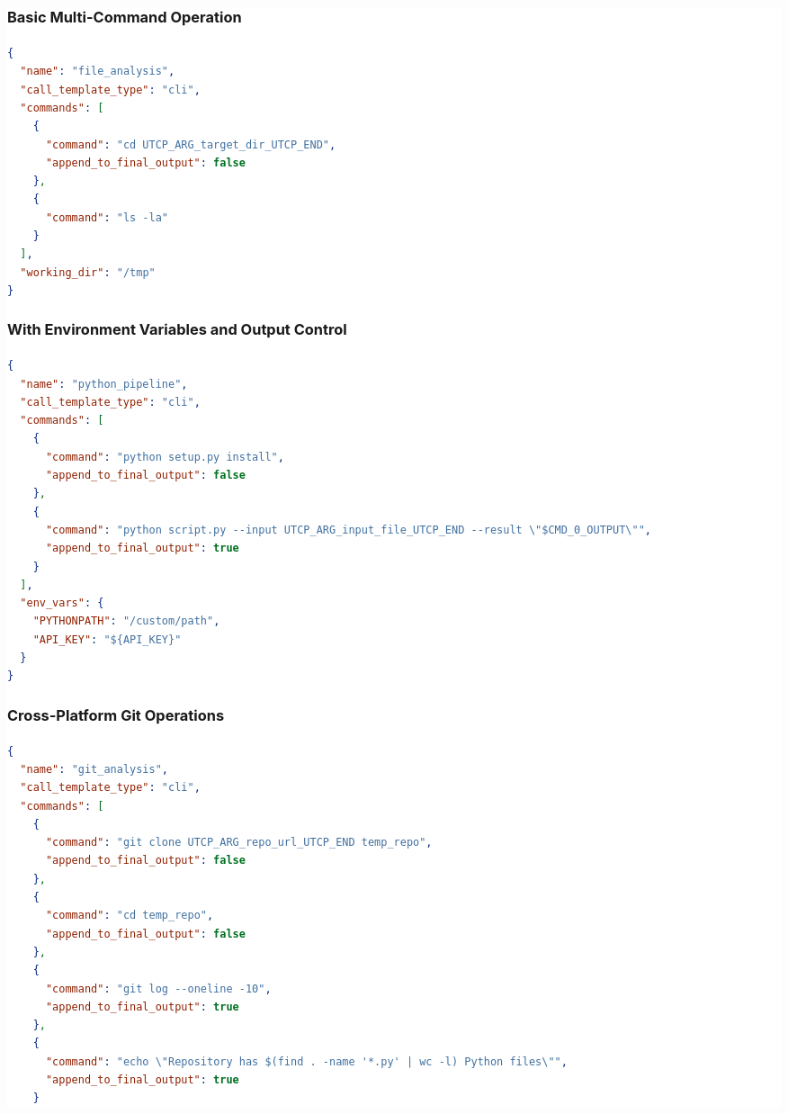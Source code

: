### Basic Multi-Command Operation
```json
{
  "name": "file_analysis",
  "call_template_type": "cli",
  "commands": [
    {
      "command": "cd UTCP_ARG_target_dir_UTCP_END",
      "append_to_final_output": false
    },
    {
      "command": "ls -la"
    }
  ],
  "working_dir": "/tmp"
}
```

### With Environment Variables and Output Control
```json
{
  "name": "python_pipeline",
  "call_template_type": "cli",
  "commands": [
    {
      "command": "python setup.py install",
      "append_to_final_output": false
    },
    {
      "command": "python script.py --input UTCP_ARG_input_file_UTCP_END --result \"$CMD_0_OUTPUT\"",
      "append_to_final_output": true
    }
  ],
  "env_vars": {
    "PYTHONPATH": "/custom/path",
    "API_KEY": "${API_KEY}"
  }
}
```

### Cross-Platform Git Operations
```json
{
  "name": "git_analysis",
  "call_template_type": "cli",
  "commands": [
    {
      "command": "git clone UTCP_ARG_repo_url_UTCP_END temp_repo",
      "append_to_final_output": false
    },
    {
      "command": "cd temp_repo",
      "append_to_final_output": false  
    },
    {
      "command": "git log --oneline -10",
      "append_to_final_output": true
    },
    {
      "command": "echo \"Repository has $(find . -name '*.py' | wc -l) Python files\"",
      "append_to_final_output": true
    }
```